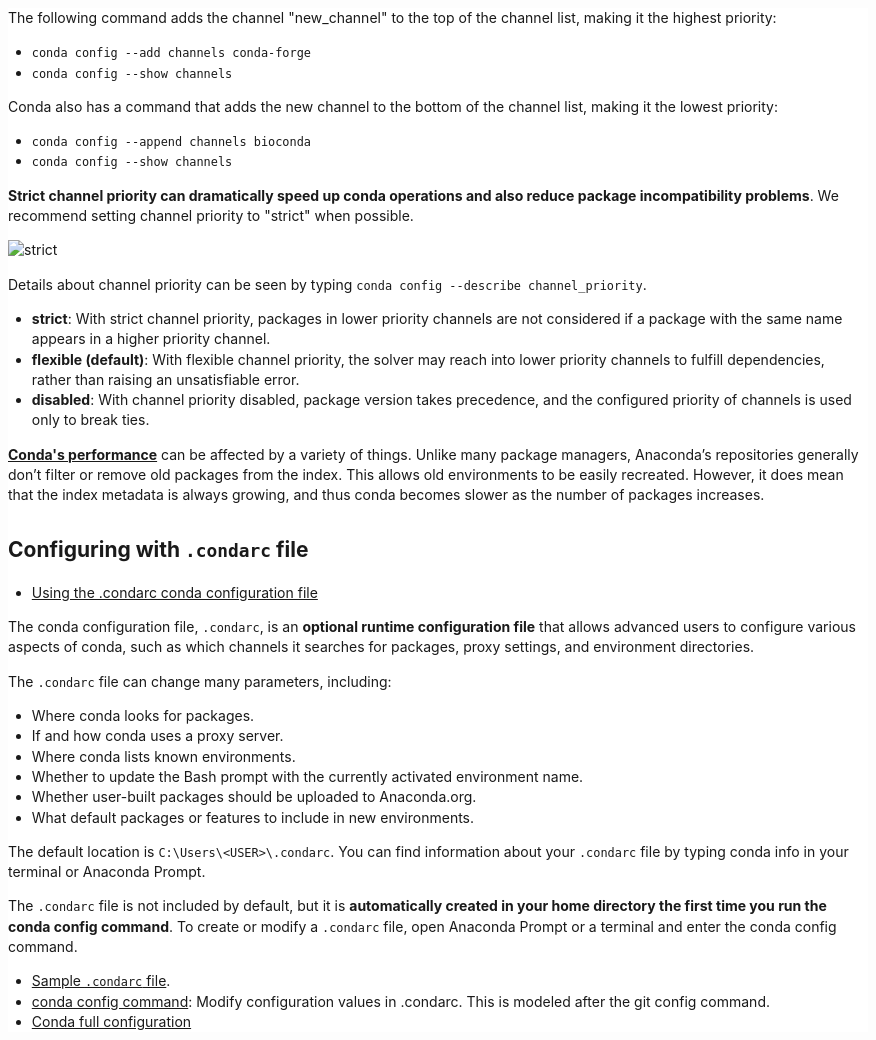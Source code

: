The following command adds the channel "new_channel" to the top of the channel list, making it the highest priority:
- `conda config --add channels conda-forge`
- `conda config --show channels`

Conda also has a command that adds the new channel to the bottom of the channel list, making it the lowest priority:
- `conda config --append channels bioconda`
- `conda config --show channels`

**Strict channel priority can dramatically speed up conda operations and also reduce package incompatibility problems**. We recommend setting channel priority to "strict" when possible. 

![strict](https://docs.conda.io/projects/conda/en/stable/_images/strict-enabled.png)

Details about channel priority can be seen by typing `conda config --describe channel_priority`.
- **strict**: With strict channel priority, packages in lower priority channels are not considered if a package with the same name appears in a higher priority channel.
- **flexible (default)**: With flexible channel priority, the solver may reach into lower priority channels to fulfill dependencies, rather than raising an unsatisfiable error.
- **disabled**: With channel priority disabled, package version takes precedence, and the configured priority of channels is used only to break ties.

**[Conda's performance](https://docs.conda.io/projects/conda/en/stable/user-guide/concepts/conda-performance.html)** can be affected by a variety of things. Unlike many package managers, Anaconda’s repositories generally don’t filter or remove old packages from the index. This allows old environments to be easily recreated. However, it does mean that the index metadata is always growing, and thus conda becomes slower as the number of packages increases.

## Configuring with `.condarc` file
- [Using the .condarc conda configuration file](https://docs.conda.io/projects/conda/en/stable/user-guide/configuration/use-condarc.html)

The conda configuration file, `.condarc`, is an **optional runtime configuration file** that allows advanced users to configure various aspects of conda, such as which channels it searches for packages, proxy settings, and environment directories.

The `.condarc` file can change many parameters, including:
- Where conda looks for packages.
- If and how conda uses a proxy server.
- Where conda lists known environments.
- Whether to update the Bash prompt with the currently activated environment name.
- Whether user-built packages should be uploaded to Anaconda.org.
- What default packages or features to include in new environments.

The default location is `C:\Users\<USER>\.condarc`. You can find information about your `.condarc` file by typing conda info in your terminal or Anaconda Prompt. 

The `.condarc` file is not included by default, but it is **automatically created in your home directory the first time you run the conda config command**. To create or modify a `.condarc` file, open Anaconda Prompt or a terminal and enter the conda config command.

- [Sample `.condarc` file](https://docs.conda.io/projects/conda/en/stable/user-guide/configuration/sample-condarc.html).
- [conda config command](https://docs.conda.io/projects/conda/en/stable/commands/config.html): Modify configuration values in .condarc. This is modeled after the git config command.
- [Conda full configuration](https://conda.io/projects/conda/en/latest/configuration.html)
